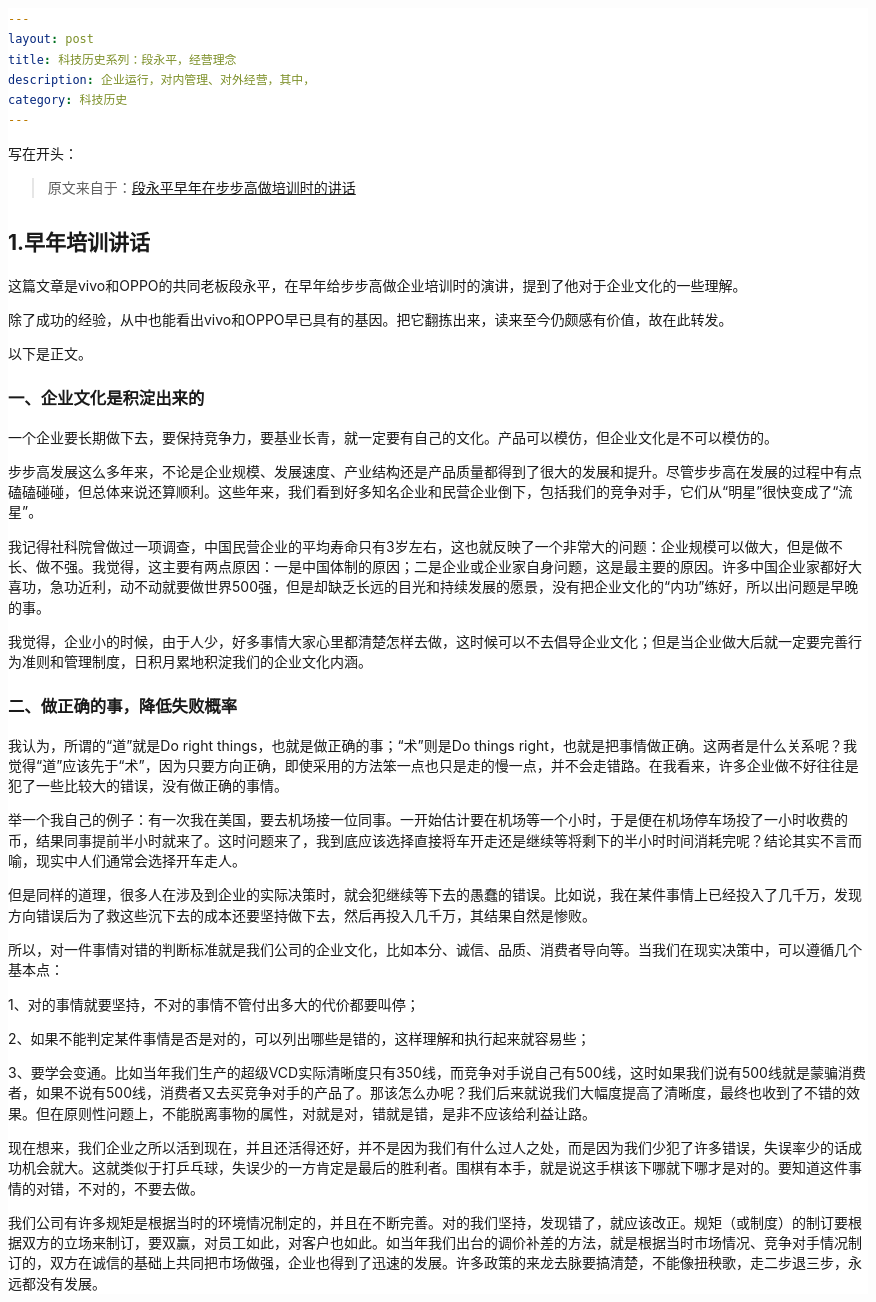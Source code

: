 ```yaml
---
layout: post
title: 科技历史系列：段永平，经营理念
description: 企业运行，对内管理、对外经营，其中，
category: 科技历史 
---
```


写在开头：

> 原文来自于：[段永平早年在步步高做培训时的讲话](https://www.huxiu.com/article/181158.html)

## 1.早年培训讲话

这篇文章是vivo和OPPO的共同老板段永平，在早年给步步高做企业培训时的演讲，提到了他对于企业文化的一些理解。

除了成功的经验，从中也能看出vivo和OPPO早已具有的基因。把它翻拣出来，读来至今仍颇感有价值，故在此转发。

以下是正文。

### 一、企业文化是积淀出来的

一个企业要长期做下去，要保持竞争力，要基业长青，就一定要有自己的文化。产品可以模仿，但企业文化是不可以模仿的。

步步高发展这么多年来，不论是企业规模、发展速度、产业结构还是产品质量都得到了很大的发展和提升。尽管步步高在发展的过程中有点磕磕碰碰，但总体来说还算顺利。这些年来，我们看到好多知名企业和民营企业倒下，包括我们的竞争对手，它们从“明星”很快变成了“流星”。

我记得社科院曾做过一项调查，中国民营企业的平均寿命只有3岁左右，这也就反映了一个非常大的问题：企业规模可以做大，但是做不长、做不强。我觉得，这主要有两点原因：一是中国体制的原因；二是企业或企业家自身问题，这是最主要的原因。许多中国企业家都好大喜功，急功近利，动不动就要做世界500强，但是却缺乏长远的目光和持续发展的愿景，没有把企业文化的“内功”练好，所以出问题是早晚的事。

我觉得，企业小的时候，由于人少，好多事情大家心里都清楚怎样去做，这时候可以不去倡导企业文化；但是当企业做大后就一定要完善行为准则和管理制度，日积月累地积淀我们的企业文化内涵。

### 二、做正确的事，降低失败概率

我认为，所谓的“道”就是Do right things，也就是做正确的事；“术”则是Do things right，也就是把事情做正确。这两者是什么关系呢？我觉得“道”应该先于“术”，因为只要方向正确，即使采用的方法笨一点也只是走的慢一点，并不会走错路。在我看来，许多企业做不好往往是犯了一些比较大的错误，没有做正确的事情。

举一个我自己的例子：有一次我在美国，要去机场接一位同事。一开始估计要在机场等一个小时，于是便在机场停车场投了一小时收费的币，结果同事提前半小时就来了。这时问题来了，我到底应该选择直接将车开走还是继续等将剩下的半小时时间消耗完呢？结论其实不言而喻，现实中人们通常会选择开车走人。

但是同样的道理，很多人在涉及到企业的实际决策时，就会犯继续等下去的愚蠢的错误。比如说，我在某件事情上已经投入了几千万，发现方向错误后为了救这些沉下去的成本还要坚持做下去，然后再投入几千万，其结果自然是惨败。

所以，对一件事情对错的判断标准就是我们公司的企业文化，比如本分、诚信、品质、消费者导向等。当我们在现实决策中，可以遵循几个基本点：

1、对的事情就要坚持，不对的事情不管付出多大的代价都要叫停；

2、如果不能判定某件事情是否是对的，可以列出哪些是错的，这样理解和执行起来就容易些；

3、要学会变通。比如当年我们生产的超级VCD实际清晰度只有350线，而竞争对手说自己有500线，这时如果我们说有500线就是蒙骗消费者，如果不说有500线，消费者又去买竞争对手的产品了。那该怎么办呢？我们后来就说我们大幅度提高了清晰度，最终也收到了不错的效果。但在原则性问题上，不能脱离事物的属性，对就是对，错就是错，是非不应该给利益让路。

现在想来，我们企业之所以活到现在，并且还活得还好，并不是因为我们有什么过人之处，而是因为我们少犯了许多错误，失误率少的话成功机会就大。这就类似于打乒乓球，失误少的一方肯定是最后的胜利者。围棋有本手，就是说这手棋该下哪就下哪才是对的。要知道这件事情的对错，不对的，不要去做。

我们公司有许多规矩是根据当时的环境情况制定的，并且在不断完善。对的我们坚持，发现错了，就应该改正。规矩（或制度）的制订要根据双方的立场来制订，要双赢，对员工如此，对客户也如此。如当年我们出台的调价补差的方法，就是根据当时市场情况、竞争对手情况制订的，双方在诚信的基础上共同把市场做强，企业也得到了迅速的发展。许多政策的来龙去脉要搞清楚，不能像扭秧歌，走二步退三步，永远都没有发展。

